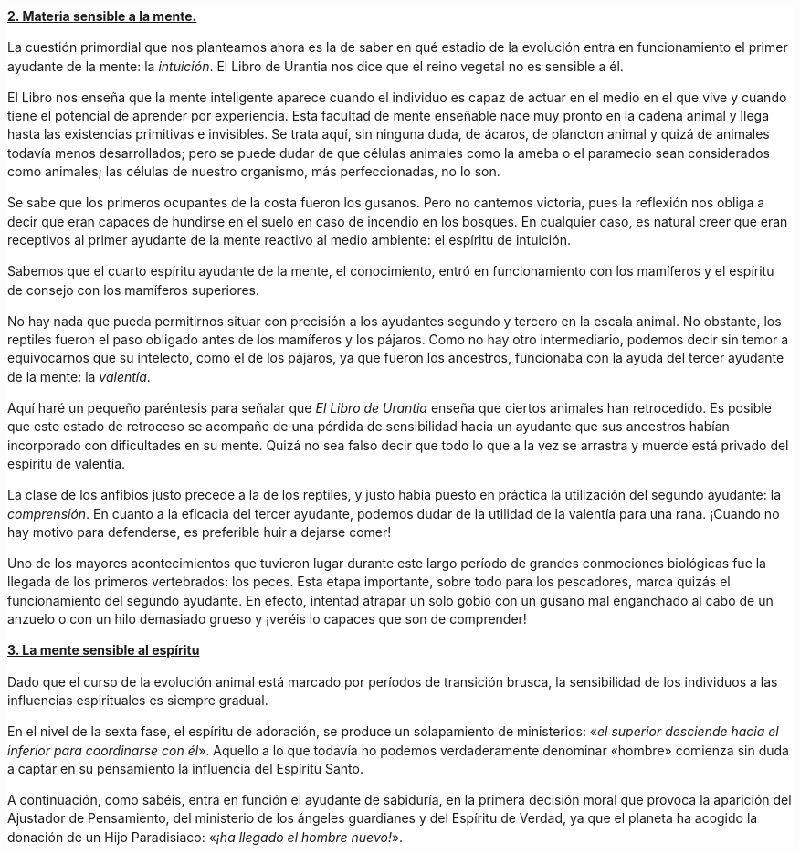 **<ins>2. Materia sensible a la mente.</ins>**

La cuestión primordial que nos planteamos ahora es la de saber en qué estadio de la evolución entra en funcionamiento el primer ayudante de la mente: la _intuición_. El Libro de Urantia nos dice que el reino vegetal no es sensible a él.

El Libro nos enseña que la mente inteligente aparece cuando el individuo es capaz de actuar en el medio en el que vive y cuando tiene el potencial de aprender por experiencia. Esta facultad de mente enseñable nace muy pronto en la cadena animal y llega hasta las existencias primitivas e invisibles. Se trata aquí, sin ninguna duda, de ácaros, de plancton animal y quizá de animales todavía menos desarrollados; pero se puede dudar de que células animales como la ameba o el paramecio sean considerados como animales; las células de nuestro organismo, más perfeccionadas, no lo son.

Se sabe que los primeros ocupantes de la costa fueron los gusanos. Pero no cantemos victoria, pues la reflexión nos obliga a decir que eran capaces de hundirse en el suelo en caso de incendio en los bosques. En cualquier caso, es natural creer que eran receptivos al primer ayudante de la mente reactivo al medio ambiente: el espíritu de intuición.

Sabemos que el cuarto espíritu ayudante de la mente, el conocimiento, entró en funcionamiento con los mamíferos y el espíritu de consejo con los mamíferos superiores.

No hay nada que pueda permitirnos situar con precisión a los ayudantes segundo y tercero en la escala animal. No obstante, los reptiles fueron el paso obligado antes de los mamíferos y los pájaros. Como no hay otro intermediario, podemos decir sin temor a equivocarnos que su intelecto, como el de los pájaros, ya que fueron los ancestros, funcionaba con la ayuda del tercer ayudante de la mente: la _valentía_.

Aquí haré un pequeño paréntesis para señalar que _El Libro de Urantia_ enseña que ciertos animales han retrocedido. Es posible que este estado de retroceso se acompañe de una pérdida de sensibilidad hacia un ayudante que sus ancestros habían incorporado con dificultades en su mente. Quizá no sea falso decir que todo lo que a la vez se arrastra y muerde está privado del espíritu de valentía.

La clase de los anfibios justo precede a la de los reptiles, y justo había puesto en práctica la utilización del segundo ayudante: la _comprensión_. En cuanto a la eficacia del tercer ayudante, podemos dudar de la utilidad de la valentía para una rana. ¡Cuando no hay motivo para defenderse, es preferible huir a dejarse comer!

Uno de los mayores acontecimientos que tuvieron lugar durante este largo período de grandes conmociones biológicas fue la llegada de los primeros vertebrados: los peces. Esta etapa importante, sobre todo para los pescadores, marca quizás el funcionamiento del segundo ayudante. En efecto, intentad atrapar un solo gobio con un gusano mal enganchado al cabo de un anzuelo o con un hilo demasiado grueso y ¡veréis lo capaces que son de comprender!

**<ins>3. La mente sensible al espíritu</ins>**

Dado que el curso de la evolución animal está marcado por períodos de transición brusca, la sensibilidad de los individuos a las influencias espirituales es siempre gradual.

En el nivel de la sexta fase, el espíritu de adoración, se produce un solapamiento de ministerios: «_el superior desciende hacia el inferior para coordinarse con él_». Aquello a lo que todavía no podemos verdaderamente denominar «hombre» comienza sin duda a captar en su pensamiento la influencia del Espíritu Santo.

A continuación, como sabéis, entra en función el ayudante de sabiduría, en la primera decisión moral que provoca la aparición del Ajustador de Pensamiento, del ministerio de los ángeles guardianes y del Espíritu de Verdad, ya que el planeta ha acogido la donación de un Hijo Paradisiaco: «_¡ha llegado el hombre nuevo!_».

